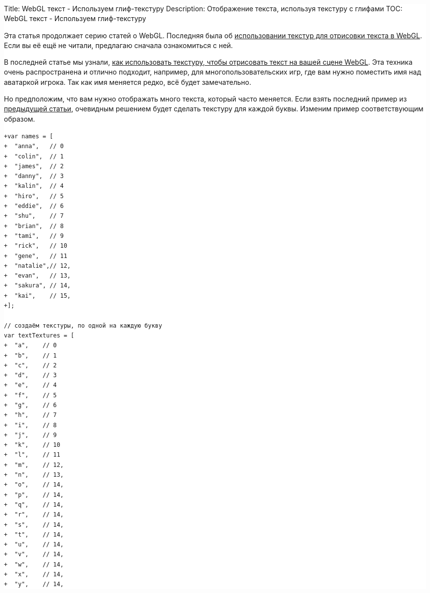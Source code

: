 Title: WebGL текст - Используем глиф-текстуру
Description: Отображение текста, используя текстуру с глифами
TOC: WebGL текст - Используем глиф-текстуру


Эта статья продолжает серию статей о WebGL. Последняя была об
[использовании текстур для отрисовки текста в WebGL](webgl-text-texture.html).
Если вы её ещё не читали, предлагаю сначала ознакомиться с ней.

В последней статье мы узнали, [как использовать текстуру, чтобы отрисовать
текст на вашей сцене WebGL](webgl-text-texture.html). Эта техника очень
распространена и отлично подходит, например, для многопользовательских
игр, где вам нужно поместить имя над аватаркой игрока. Так как имя меняется
редко, всё будет замечательно.

Но предположим, что вам нужно отображать много текста, который часто меняется.
Если взять последний пример из [предыдущей статьи](webgl-text-texture.html),
очевидным решением будет сделать текстуру для каждой буквы. Изменим пример
соответствующим образом.

    +var names = [
    +  "anna",   // 0
    +  "colin",  // 1
    +  "james",  // 2
    +  "danny",  // 3
    +  "kalin",  // 4
    +  "hiro",   // 5
    +  "eddie",  // 6
    +  "shu",    // 7
    +  "brian",  // 8
    +  "tami",   // 9
    +  "rick",   // 10
    +  "gene",   // 11
    +  "natalie",// 12,
    +  "evan",   // 13,
    +  "sakura", // 14,
    +  "kai",    // 15,
    +];

    // создаём текстуры, по одной на каждую букву
    var textTextures = [
    +  "a",    // 0
    +  "b",    // 1
    +  "c",    // 2
    +  "d",    // 3
    +  "e",    // 4
    +  "f",    // 5
    +  "g",    // 6
    +  "h",    // 7
    +  "i",    // 8
    +  "j",    // 9
    +  "k",    // 10
    +  "l",    // 11
    +  "m",    // 12,
    +  "n",    // 13,
    +  "o",    // 14,
    +  "p",    // 14,
    +  "q",    // 14,
    +  "r",    // 14,
    +  "s",    // 14,
    +  "t",    // 14,
    +  "u",    // 14,
    +  "v",    // 14,
    +  "w",    // 14,
    +  "x",    // 14,
    +  "y",    // 14,